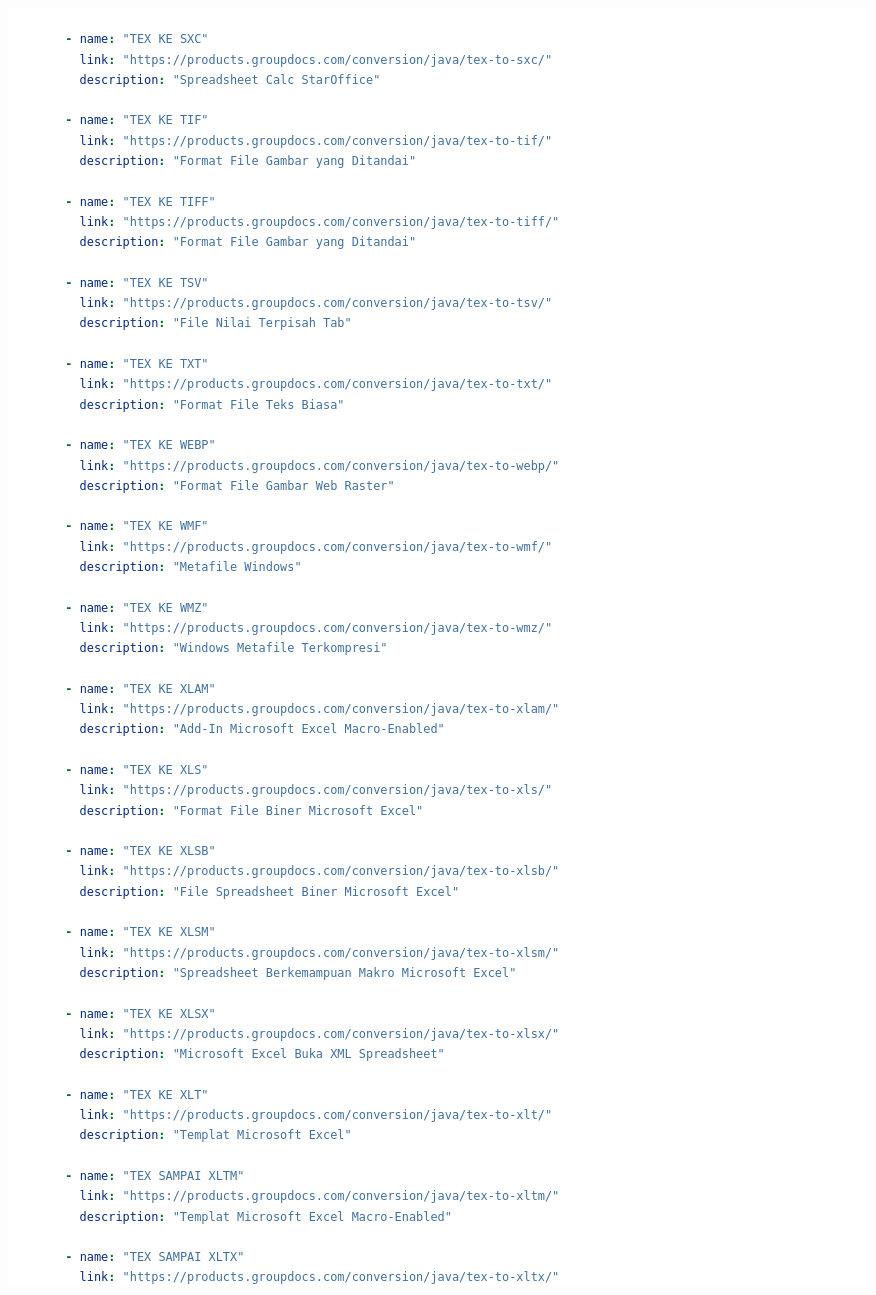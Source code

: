 ```yaml

        - name: "TEX KE SXC"
          link: "https://products.groupdocs.com/conversion/java/tex-to-sxc/"
          description: "Spreadsheet Calc StarOffice"

        - name: "TEX KE TIF"
          link: "https://products.groupdocs.com/conversion/java/tex-to-tif/"
          description: "Format File Gambar yang Ditandai"

        - name: "TEX KE TIFF"
          link: "https://products.groupdocs.com/conversion/java/tex-to-tiff/"
          description: "Format File Gambar yang Ditandai"

        - name: "TEX KE TSV"
          link: "https://products.groupdocs.com/conversion/java/tex-to-tsv/"
          description: "File Nilai Terpisah Tab"

        - name: "TEX KE TXT"
          link: "https://products.groupdocs.com/conversion/java/tex-to-txt/"
          description: "Format File Teks Biasa"

        - name: "TEX KE WEBP"
          link: "https://products.groupdocs.com/conversion/java/tex-to-webp/"
          description: "Format File Gambar Web Raster"

        - name: "TEX KE WMF"
          link: "https://products.groupdocs.com/conversion/java/tex-to-wmf/"
          description: "Metafile Windows"

        - name: "TEX KE WMZ"
          link: "https://products.groupdocs.com/conversion/java/tex-to-wmz/"
          description: "Windows Metafile Terkompresi"

        - name: "TEX KE XLAM"
          link: "https://products.groupdocs.com/conversion/java/tex-to-xlam/"
          description: "Add-In Microsoft Excel Macro-Enabled"

        - name: "TEX KE XLS"
          link: "https://products.groupdocs.com/conversion/java/tex-to-xls/"
          description: "Format File Biner Microsoft Excel"

        - name: "TEX KE XLSB"
          link: "https://products.groupdocs.com/conversion/java/tex-to-xlsb/"
          description: "File Spreadsheet Biner Microsoft Excel"

        - name: "TEX KE XLSM"
          link: "https://products.groupdocs.com/conversion/java/tex-to-xlsm/"
          description: "Spreadsheet Berkemampuan Makro Microsoft Excel"

        - name: "TEX KE XLSX"
          link: "https://products.groupdocs.com/conversion/java/tex-to-xlsx/"
          description: "Microsoft Excel Buka XML Spreadsheet"

        - name: "TEX KE XLT"
          link: "https://products.groupdocs.com/conversion/java/tex-to-xlt/"
          description: "Templat Microsoft Excel"

        - name: "TEX SAMPAI XLTM"
          link: "https://products.groupdocs.com/conversion/java/tex-to-xltm/"
          description: "Templat Microsoft Excel Macro-Enabled"

        - name: "TEX SAMPAI XLTX"
          link: "https://products.groupdocs.com/conversion/java/tex-to-xltx/"
```